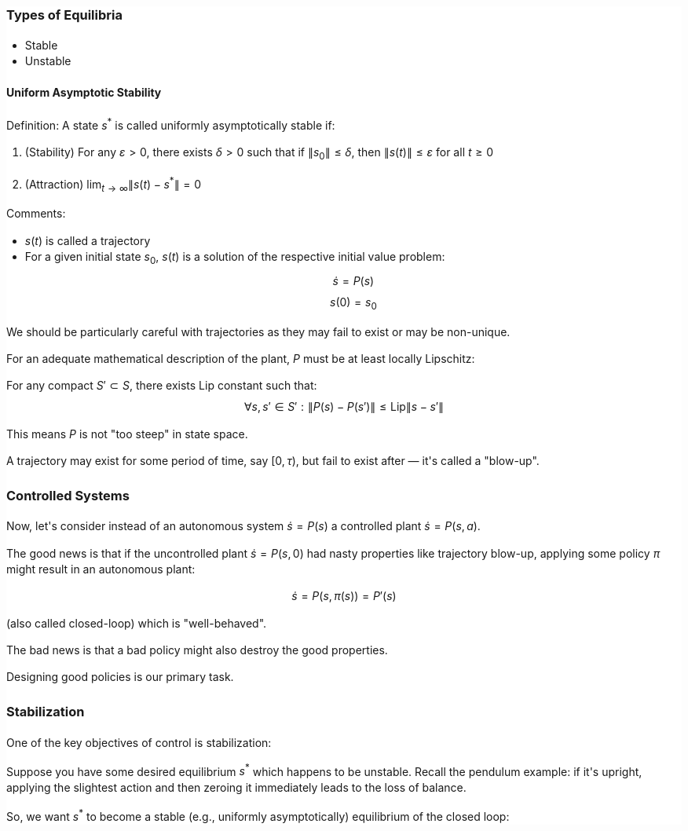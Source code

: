 ### Types of Equilibria
- Stable
- Unstable

#### Uniform Asymptotic Stability

Definition: A state $s^*$ is called uniformly asymptotically stable if:

1. (Stability) For any $\varepsilon > 0$, there exists $\delta > 0$ such that if $\|s_0\| \leq \delta$, then $\|s(t)\| \leq \varepsilon$ for all $t \geq 0$

2. (Attraction) $\lim_{t \rightarrow \infty} \|s(t) - s^*\| = 0$

Comments:
- $s(t)$ is called a trajectory
- For a given initial state $s_0$, $s(t)$ is a solution of the respective initial value problem:
  $$\dot{s} = P(s)$$
  $$s(0) = s_0$$

We should be particularly careful with trajectories as they may fail to exist or may be non-unique.

For an adequate mathematical description of the plant, $P$ must be at least locally Lipschitz:

For any compact $S' \subset S$, there exists Lip constant such that:
$$\forall s, s' \in S': \|P(s) - P(s')\| \leq \text{Lip}\|s - s'\|$$

This means $P$ is not "too steep" in state space.

A trajectory may exist for some period of time, say $[0, \tau)$, but fail to exist after — it's called a "blow-up".

### Controlled Systems

Now, let's consider instead of an autonomous system $\dot{s} = P(s)$ a controlled plant $\dot{s} = P(s,a)$.

The good news is that if the uncontrolled plant $\dot{s} = P(s,0)$ had nasty properties like trajectory blow-up, applying some policy $\pi$ might result in an autonomous plant:

$$\dot{s} = P(s, \pi(s)) = P'(s)$$

(also called closed-loop) which is "well-behaved".

The bad news is that a bad policy might also destroy the good properties.

Designing good policies is our primary task.

### Stabilization

One of the key objectives of control is stabilization:

Suppose you have some desired equilibrium $s^*$ which happens to be unstable. Recall the pendulum example: if it's upright, applying the slightest action and then zeroing it immediately leads to the loss of balance.

So, we want $s^*$ to become a stable (e.g., uniformly asymptotically) equilibrium of the closed loop:
